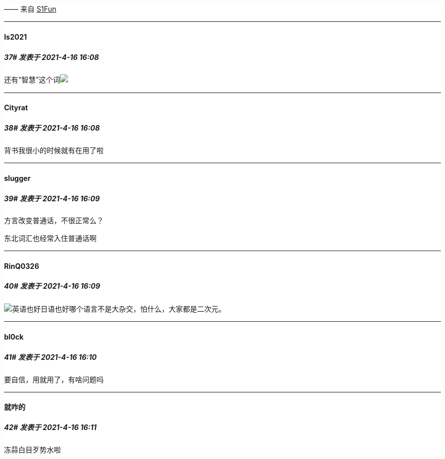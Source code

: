 —— 来自 [S1Fun](https://s1fun.koalcat.com)


*****

####  ls2021  
##### 37#       发表于 2021-4-16 16:08


还有“智慧”这个词<img src="https://static.saraba1st.com/image/smiley/face2017/067.png" referrerpolicy="no-referrer">


*****

####  Cityrat  
##### 38#       发表于 2021-4-16 16:08


背书我很小的时候就有在用了啦


*****

####  slugger  
##### 39#       发表于 2021-4-16 16:09


方言改变普通话，不很正常么？


东北词汇也经常入住普通话啊


*****

####  RinQ0326  
##### 40#       发表于 2021-4-16 16:09


<img src="https://static.saraba1st.com/image/smiley/face2017/047.png" referrerpolicy="no-referrer">英语也好日语也好哪个语言不是大杂交，怕什么，大家都是二次元。


*****

####  bl0ck  
##### 41#       发表于 2021-4-16 16:10


要自信，用就用了，有啥问题吗


*****

####  就咋的  
##### 42#       发表于 2021-4-16 16:11


冻蒜白目歹势水啦
